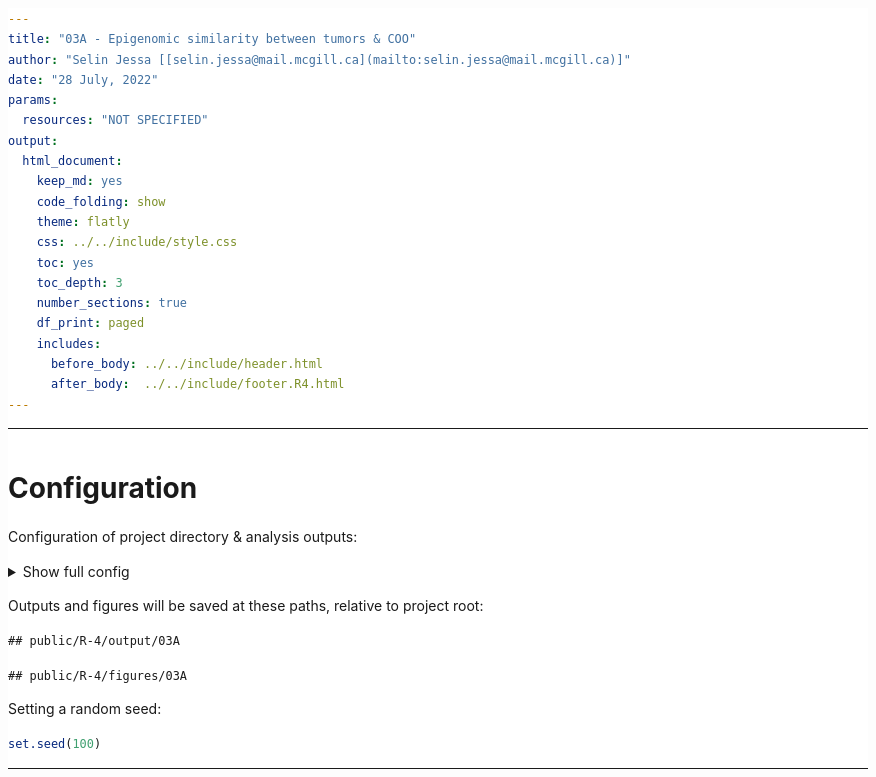 ```yaml
---
title: "03A - Epigenomic similarity between tumors & COO"
author: "Selin Jessa [[selin.jessa@mail.mcgill.ca](mailto:selin.jessa@mail.mcgill.ca)]"
date: "28 July, 2022"
params:
  resources: "NOT SPECIFIED"
output:
  html_document:
    keep_md: yes
    code_folding: show
    theme: flatly
    css: ../../include/style.css
    toc: yes
    toc_depth: 3
    number_sections: true
    df_print: paged
    includes:
      before_body: ../../include/header.html
      after_body:  ../../include/footer.R4.html
---
```






<link rel="stylesheet" type="text/css" href="../../include/hideOutput.css">
<script src="../../include/hideOutput.js"></script>

***

# Configuration

Configuration of project directory & analysis outputs:

<details><summary>Show full config</summary></details>


Outputs and figures will be saved at these paths, relative to project root:

```
## public/R-4/output/03A
```

```
## public/R-4/figures/03A
```



Setting a random seed:

```r
set.seed(100)
```

***
